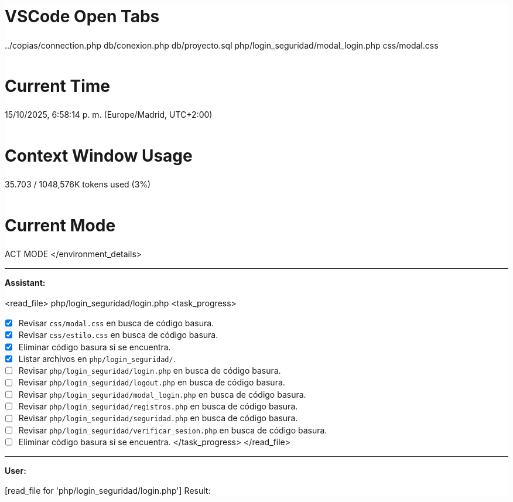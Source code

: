 # VSCode Open Tabs
../copias/connection.php
db/conexion.php
db/proyecto.sql
php/login_seguridad/modal_login.php
css/modal.css

# Current Time
15/10/2025, 6:58:14 p. m. (Europe/Madrid, UTC+2:00)

# Context Window Usage
35.703 / 1048,576K tokens used (3%)

# Current Mode
ACT MODE
</environment_details>

---

**Assistant:**

<read_file>
<path>php/login_seguridad/login.php</path>
<task_progress>
- [x] Revisar `css/modal.css` en busca de código basura.
- [x] Revisar `css/estilo.css` en busca de código basura.
- [x] Eliminar código basura si se encuentra.
- [x] Listar archivos en `php/login_seguridad/`.
- [ ] Revisar `php/login_seguridad/login.php` en busca de código basura.
- [ ] Revisar `php/login_seguridad/logout.php` en busca de código basura.
- [ ] Revisar `php/login_seguridad/modal_login.php` en busca de código basura.
- [ ] Revisar `php/login_seguridad/registros.php` en busca de código basura.
- [ ] Revisar `php/login_seguridad/seguridad.php` en busca de código basura.
- [ ] Revisar `php/login_seguridad/verificar_sesion.php` en busca de código basura.
- [ ] Eliminar código basura si se encuentra.
</task_progress>
</read_file>

---

**User:**

[read_file for 'php/login_seguridad/login.php'] Result:
<?php
// login.php
require_once 'seguridad.php';
header('Content-Type: application/json; charset=utf-8');

$host = "localhost";
$user = "root";
$pass = "";
$dbname = "proyecto";
